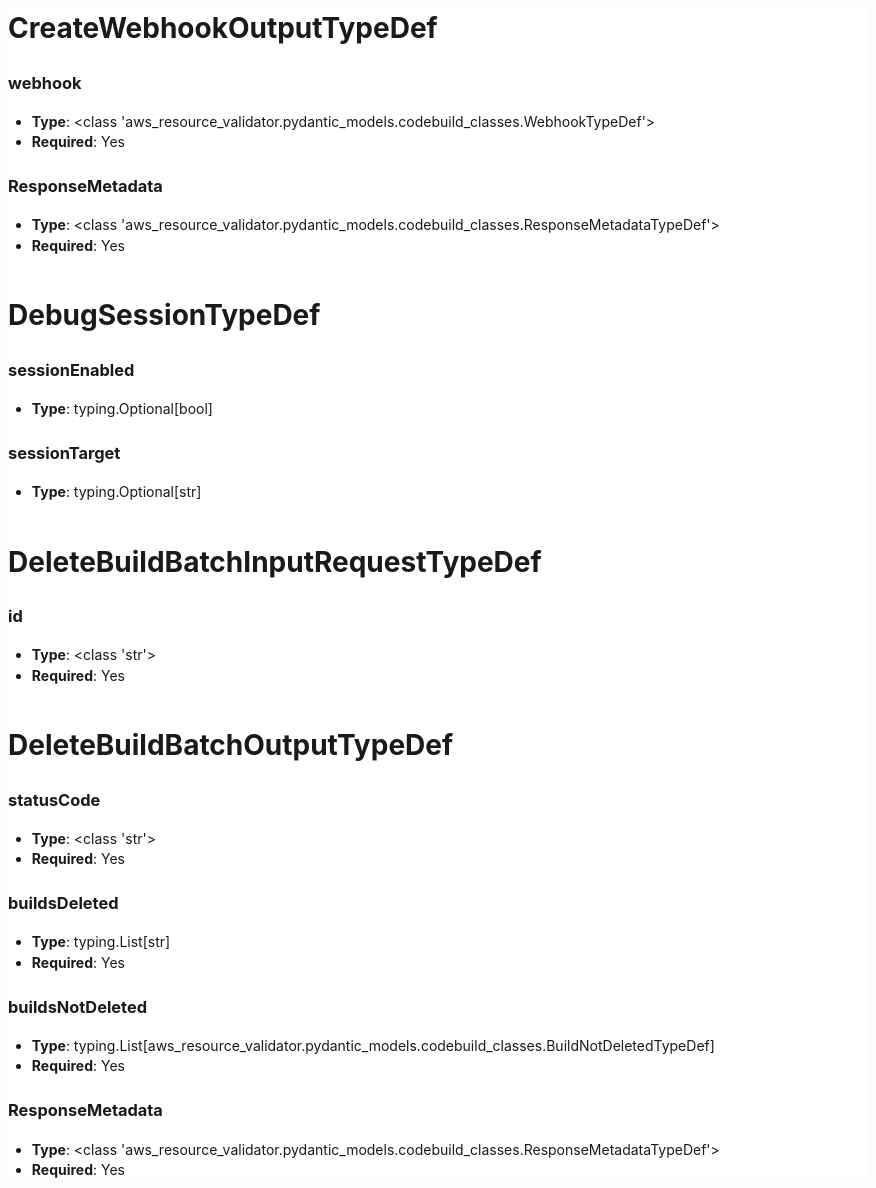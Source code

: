 
# CreateWebhookOutputTypeDef

### webhook
- **Type**: <class 'aws_resource_validator.pydantic_models.codebuild_classes.WebhookTypeDef'>
- **Required**: Yes

### ResponseMetadata
- **Type**: <class 'aws_resource_validator.pydantic_models.codebuild_classes.ResponseMetadataTypeDef'>
- **Required**: Yes


# DebugSessionTypeDef

### sessionEnabled
- **Type**: typing.Optional[bool]

### sessionTarget
- **Type**: typing.Optional[str]


# DeleteBuildBatchInputRequestTypeDef

### id
- **Type**: <class 'str'>
- **Required**: Yes


# DeleteBuildBatchOutputTypeDef

### statusCode
- **Type**: <class 'str'>
- **Required**: Yes

### buildsDeleted
- **Type**: typing.List[str]
- **Required**: Yes

### buildsNotDeleted
- **Type**: typing.List[aws_resource_validator.pydantic_models.codebuild_classes.BuildNotDeletedTypeDef]
- **Required**: Yes

### ResponseMetadata
- **Type**: <class 'aws_resource_validator.pydantic_models.codebuild_classes.ResponseMetadataTypeDef'>
- **Required**: Yes
